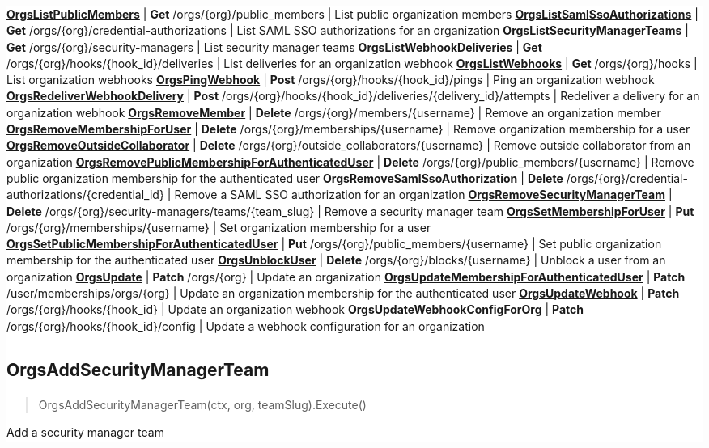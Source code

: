 [**OrgsListPublicMembers**](OrgsApi.md#OrgsListPublicMembers) | **Get** /orgs/{org}/public_members | List public organization members
[**OrgsListSamlSsoAuthorizations**](OrgsApi.md#OrgsListSamlSsoAuthorizations) | **Get** /orgs/{org}/credential-authorizations | List SAML SSO authorizations for an organization
[**OrgsListSecurityManagerTeams**](OrgsApi.md#OrgsListSecurityManagerTeams) | **Get** /orgs/{org}/security-managers | List security manager teams
[**OrgsListWebhookDeliveries**](OrgsApi.md#OrgsListWebhookDeliveries) | **Get** /orgs/{org}/hooks/{hook_id}/deliveries | List deliveries for an organization webhook
[**OrgsListWebhooks**](OrgsApi.md#OrgsListWebhooks) | **Get** /orgs/{org}/hooks | List organization webhooks
[**OrgsPingWebhook**](OrgsApi.md#OrgsPingWebhook) | **Post** /orgs/{org}/hooks/{hook_id}/pings | Ping an organization webhook
[**OrgsRedeliverWebhookDelivery**](OrgsApi.md#OrgsRedeliverWebhookDelivery) | **Post** /orgs/{org}/hooks/{hook_id}/deliveries/{delivery_id}/attempts | Redeliver a delivery for an organization webhook
[**OrgsRemoveMember**](OrgsApi.md#OrgsRemoveMember) | **Delete** /orgs/{org}/members/{username} | Remove an organization member
[**OrgsRemoveMembershipForUser**](OrgsApi.md#OrgsRemoveMembershipForUser) | **Delete** /orgs/{org}/memberships/{username} | Remove organization membership for a user
[**OrgsRemoveOutsideCollaborator**](OrgsApi.md#OrgsRemoveOutsideCollaborator) | **Delete** /orgs/{org}/outside_collaborators/{username} | Remove outside collaborator from an organization
[**OrgsRemovePublicMembershipForAuthenticatedUser**](OrgsApi.md#OrgsRemovePublicMembershipForAuthenticatedUser) | **Delete** /orgs/{org}/public_members/{username} | Remove public organization membership for the authenticated user
[**OrgsRemoveSamlSsoAuthorization**](OrgsApi.md#OrgsRemoveSamlSsoAuthorization) | **Delete** /orgs/{org}/credential-authorizations/{credential_id} | Remove a SAML SSO authorization for an organization
[**OrgsRemoveSecurityManagerTeam**](OrgsApi.md#OrgsRemoveSecurityManagerTeam) | **Delete** /orgs/{org}/security-managers/teams/{team_slug} | Remove a security manager team
[**OrgsSetMembershipForUser**](OrgsApi.md#OrgsSetMembershipForUser) | **Put** /orgs/{org}/memberships/{username} | Set organization membership for a user
[**OrgsSetPublicMembershipForAuthenticatedUser**](OrgsApi.md#OrgsSetPublicMembershipForAuthenticatedUser) | **Put** /orgs/{org}/public_members/{username} | Set public organization membership for the authenticated user
[**OrgsUnblockUser**](OrgsApi.md#OrgsUnblockUser) | **Delete** /orgs/{org}/blocks/{username} | Unblock a user from an organization
[**OrgsUpdate**](OrgsApi.md#OrgsUpdate) | **Patch** /orgs/{org} | Update an organization
[**OrgsUpdateMembershipForAuthenticatedUser**](OrgsApi.md#OrgsUpdateMembershipForAuthenticatedUser) | **Patch** /user/memberships/orgs/{org} | Update an organization membership for the authenticated user
[**OrgsUpdateWebhook**](OrgsApi.md#OrgsUpdateWebhook) | **Patch** /orgs/{org}/hooks/{hook_id} | Update an organization webhook
[**OrgsUpdateWebhookConfigForOrg**](OrgsApi.md#OrgsUpdateWebhookConfigForOrg) | **Patch** /orgs/{org}/hooks/{hook_id}/config | Update a webhook configuration for an organization



## OrgsAddSecurityManagerTeam

> OrgsAddSecurityManagerTeam(ctx, org, teamSlug).Execute()

Add a security manager team

